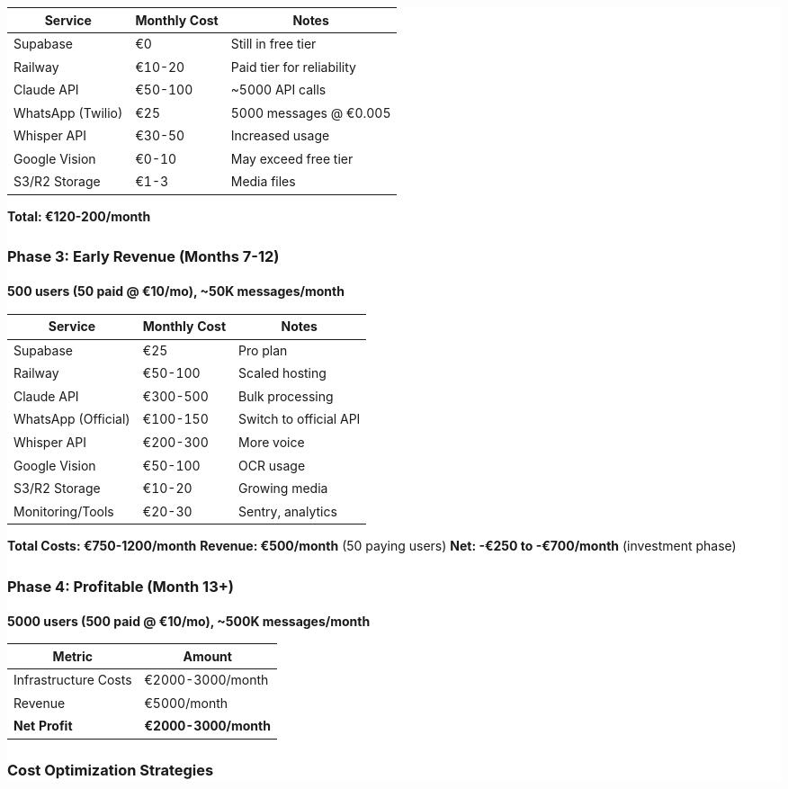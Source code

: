 | Service | Monthly Cost | Notes |
|---------|--------------|-------|
| Supabase | €0 | Still in free tier |
| Railway | €10-20 | Paid tier for reliability |
| Claude API | €50-100 | ~5000 API calls |
| WhatsApp (Twilio) | €25 | 5000 messages @ €0.005 |
| Whisper API | €30-50 | Increased usage |
| Google Vision | €0-10 | May exceed free tier |
| S3/R2 Storage | €1-3 | Media files |

**Total: €120-200/month**

### Phase 3: Early Revenue (Months 7-12)
**500 users (50 paid @ €10/mo), ~50K messages/month**

| Service | Monthly Cost | Notes |
|---------|--------------|-------|
| Supabase | €25 | Pro plan |
| Railway | €50-100 | Scaled hosting |
| Claude API | €300-500 | Bulk processing |
| WhatsApp (Official) | €100-150 | Switch to official API |
| Whisper API | €200-300 | More voice |
| Google Vision | €50-100 | OCR usage |
| S3/R2 Storage | €10-20 | Growing media |
| Monitoring/Tools | €20-30 | Sentry, analytics |

**Total Costs: €750-1200/month**
**Revenue: €500/month** (50 paying users)
**Net: -€250 to -€700/month** (investment phase)

### Phase 4: Profitable (Month 13+)
**5000 users (500 paid @ €10/mo), ~500K messages/month**

| Metric | Amount |
|--------|--------|
| Infrastructure Costs | €2000-3000/month |
| Revenue | €5000/month |
| **Net Profit** | **€2000-3000/month** |

### Cost Optimization Strategies
